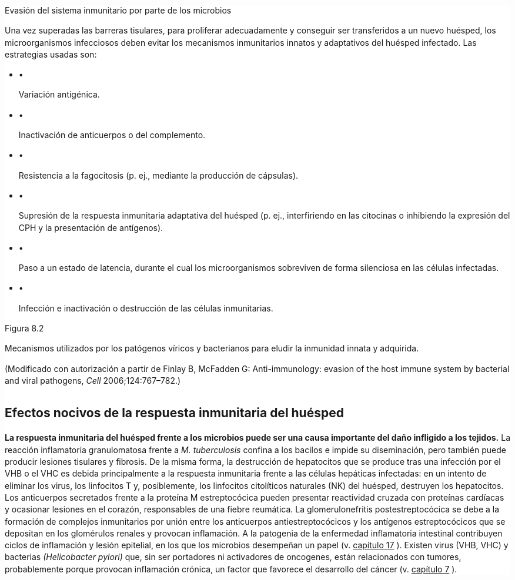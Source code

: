 Evasión del sistema inmunitario por parte de los microbios

Una vez superadas las barreras tisulares, para proliferar adecuadamente y conseguir ser transferidos a un nuevo huésped, los microorganismos infecciosos deben evitar los mecanismos inmunitarios innatos y adaptativos del huésped infectado. Las estrategias usadas son:

-   •
    
    Variación antigénica.
    
-   •
    
    Inactivación de anticuerpos o del complemento.
    
-   •
    
    Resistencia a la fagocitosis (p. ej., mediante la producción de cápsulas).
    
-   •
    
    Supresión de la respuesta inmunitaria adaptativa del huésped (p. ej., interfiriendo en las citocinas o inhibiendo la expresión del CPH y la presentación de antígenos).
    
-   •
    
    Paso a un estado de latencia, durante el cual los microorganismos sobreviven de forma silenciosa en las células infectadas.
    
-   •
    
    Infección e inactivación o destrucción de las células inmunitarias.
    

Figura 8.2

Mecanismos utilizados por los patógenos víricos y bacterianos para eludir la inmunidad innata y adquirida.

(Modificado con autorización a partir de Finlay B, McFadden G: Anti-immunology: evasion of the host immune system by bacterial and viral pathogens, _Cell_ 2006;124:767–782.)

## Efectos nocivos de la respuesta inmunitaria del huésped

**La respuesta inmunitaria del huésped frente a los microbios puede ser una causa importante del daño infligido a los tejidos.** La reacción inflamatoria granulomatosa frente a _M. tuberculosis_ confina a los bacilos e impide su diseminación, pero también puede producir lesiones tisulares y fibrosis. De la misma forma, la destrucción de hepatocitos que se produce tras una infección por el VHB o el VHC es debida principalmente a la respuesta inmunitaria frente a las células hepáticas infectadas: en un intento de eliminar los virus, los linfocitos T y, posiblemente, los linfocitos citolíticos naturales (NK) del huésped, destruyen los hepatocitos. Los anticuerpos secretados frente a la proteína M estreptocócica pueden presentar reactividad cruzada con proteínas cardíacas y ocasionar lesiones en el corazón, responsables de una fiebre reumática. La glomerulonefritis postestreptocócica se debe a la formación de complejos inmunitarios por unión entre los anticuerpos antiestreptocócicos y los antígenos estreptocócicos que se depositan en los glomérulos renales y provocan inflamación. A la patogenia de la enfermedad inflamatoria intestinal contribuyen ciclos de inflamación y lesión epitelial, en los que los microbios desempeñan un papel (v. [capítulo 17](https://www.clinicalkey.com/student/content/book/3-s2.0-B978849113911900017X#c0085) ). Existen virus (VHB, VHC) y bacterias _(Helicobacter pylori)_ que, sin ser portadores ni activadores de oncogenes, están relacionados con tumores, probablemente porque provocan inflamación crónica, un factor que favorece el desarrollo del cáncer (v. [capítulo 7](https://www.clinicalkey.com/student/content/book/3-s2.0-B9788491139119000077#c0035) ).
